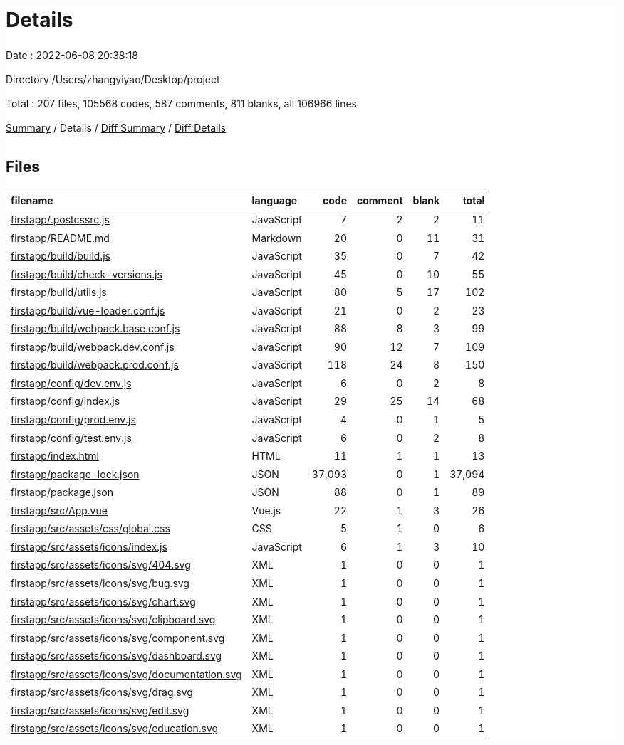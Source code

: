 # Details

Date : 2022-06-08 20:38:18

Directory /Users/zhangyiyao/Desktop/project

Total : 207 files,  105568 codes, 587 comments, 811 blanks, all 106966 lines

[Summary](results.md) / Details / [Diff Summary](diff.md) / [Diff Details](diff-details.md)

## Files
| filename | language | code | comment | blank | total |
| :--- | :--- | ---: | ---: | ---: | ---: |
| [firstapp/.postcssrc.js](/firstapp/.postcssrc.js) | JavaScript | 7 | 2 | 2 | 11 |
| [firstapp/README.md](/firstapp/README.md) | Markdown | 20 | 0 | 11 | 31 |
| [firstapp/build/build.js](/firstapp/build/build.js) | JavaScript | 35 | 0 | 7 | 42 |
| [firstapp/build/check-versions.js](/firstapp/build/check-versions.js) | JavaScript | 45 | 0 | 10 | 55 |
| [firstapp/build/utils.js](/firstapp/build/utils.js) | JavaScript | 80 | 5 | 17 | 102 |
| [firstapp/build/vue-loader.conf.js](/firstapp/build/vue-loader.conf.js) | JavaScript | 21 | 0 | 2 | 23 |
| [firstapp/build/webpack.base.conf.js](/firstapp/build/webpack.base.conf.js) | JavaScript | 88 | 8 | 3 | 99 |
| [firstapp/build/webpack.dev.conf.js](/firstapp/build/webpack.dev.conf.js) | JavaScript | 90 | 12 | 7 | 109 |
| [firstapp/build/webpack.prod.conf.js](/firstapp/build/webpack.prod.conf.js) | JavaScript | 118 | 24 | 8 | 150 |
| [firstapp/config/dev.env.js](/firstapp/config/dev.env.js) | JavaScript | 6 | 0 | 2 | 8 |
| [firstapp/config/index.js](/firstapp/config/index.js) | JavaScript | 29 | 25 | 14 | 68 |
| [firstapp/config/prod.env.js](/firstapp/config/prod.env.js) | JavaScript | 4 | 0 | 1 | 5 |
| [firstapp/config/test.env.js](/firstapp/config/test.env.js) | JavaScript | 6 | 0 | 2 | 8 |
| [firstapp/index.html](/firstapp/index.html) | HTML | 11 | 1 | 1 | 13 |
| [firstapp/package-lock.json](/firstapp/package-lock.json) | JSON | 37,093 | 0 | 1 | 37,094 |
| [firstapp/package.json](/firstapp/package.json) | JSON | 88 | 0 | 1 | 89 |
| [firstapp/src/App.vue](/firstapp/src/App.vue) | Vue.js | 22 | 1 | 3 | 26 |
| [firstapp/src/assets/css/global.css](/firstapp/src/assets/css/global.css) | CSS | 5 | 1 | 0 | 6 |
| [firstapp/src/assets/icons/index.js](/firstapp/src/assets/icons/index.js) | JavaScript | 6 | 1 | 3 | 10 |
| [firstapp/src/assets/icons/svg/404.svg](/firstapp/src/assets/icons/svg/404.svg) | XML | 1 | 0 | 0 | 1 |
| [firstapp/src/assets/icons/svg/bug.svg](/firstapp/src/assets/icons/svg/bug.svg) | XML | 1 | 0 | 0 | 1 |
| [firstapp/src/assets/icons/svg/chart.svg](/firstapp/src/assets/icons/svg/chart.svg) | XML | 1 | 0 | 0 | 1 |
| [firstapp/src/assets/icons/svg/clipboard.svg](/firstapp/src/assets/icons/svg/clipboard.svg) | XML | 1 | 0 | 0 | 1 |
| [firstapp/src/assets/icons/svg/component.svg](/firstapp/src/assets/icons/svg/component.svg) | XML | 1 | 0 | 0 | 1 |
| [firstapp/src/assets/icons/svg/dashboard.svg](/firstapp/src/assets/icons/svg/dashboard.svg) | XML | 1 | 0 | 0 | 1 |
| [firstapp/src/assets/icons/svg/documentation.svg](/firstapp/src/assets/icons/svg/documentation.svg) | XML | 1 | 0 | 0 | 1 |
| [firstapp/src/assets/icons/svg/drag.svg](/firstapp/src/assets/icons/svg/drag.svg) | XML | 1 | 0 | 0 | 1 |
| [firstapp/src/assets/icons/svg/edit.svg](/firstapp/src/assets/icons/svg/edit.svg) | XML | 1 | 0 | 0 | 1 |
| [firstapp/src/assets/icons/svg/education.svg](/firstapp/src/assets/icons/svg/education.svg) | XML | 1 | 0 | 0 | 1 |